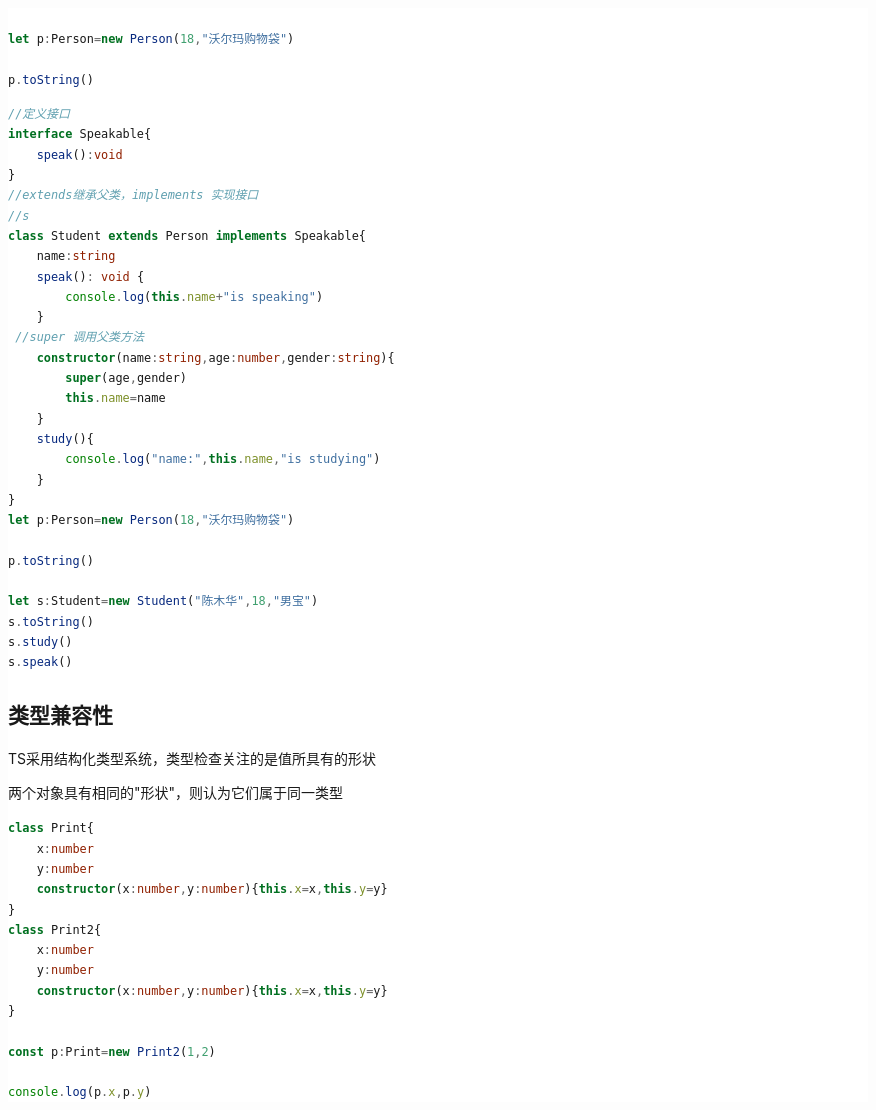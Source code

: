 ```ts

let p:Person=new Person(18,"沃尔玛购物袋")

p.toString()

```



```ts
//定义接口
interface Speakable{
    speak():void
}
//extends继承父类，implements 实现接口
//s
class Student extends Person implements Speakable{
    name:string
    speak(): void {
        console.log(this.name+"is speaking")
    }
 //super 调用父类方法
    constructor(name:string,age:number,gender:string){
        super(age,gender)
        this.name=name
    }
    study(){
        console.log("name:",this.name,"is studying")
    }
}
let p:Person=new Person(18,"沃尔玛购物袋")

p.toString()

let s:Student=new Student("陈木华",18,"男宝")
s.toString()
s.study()
s.speak()
```

## 类型兼容性

TS采用结构化类型系统，类型检查关注的是值所具有的形状

两个对象具有相同的"形状"，则认为它们属于同一类型

```ts
class Print{
    x:number
    y:number
    constructor(x:number,y:number){this.x=x,this.y=y}
}
class Print2{
    x:number
    y:number
    constructor(x:number,y:number){this.x=x,this.y=y}
}

const p:Print=new Print2(1,2)

console.log(p.x,p.y)
```
